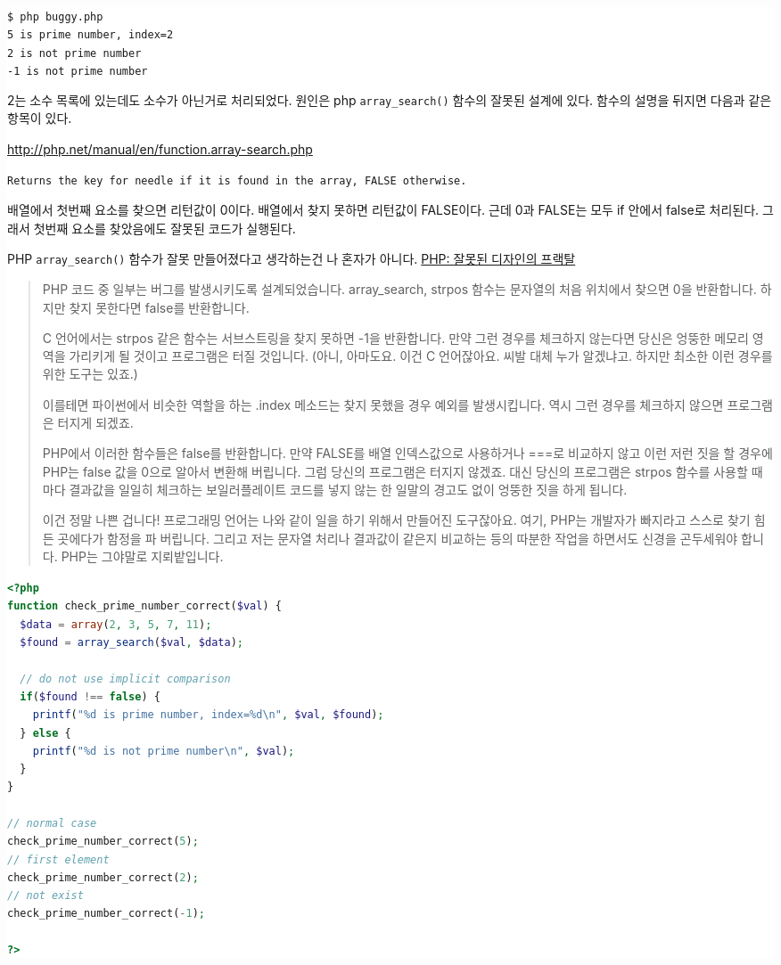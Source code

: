 ```bash
$ php buggy.php
5 is prime number, index=2
2 is not prime number
-1 is not prime number
```

2는 소수 목록에 있는데도 소수가 아닌거로 처리되었다. 원인은 php
`array_search()` 함수의 잘못된 설계에 있다. 함수의 설명을 뒤지면 다음과
같은 항목이 있다.

<http://php.net/manual/en/function.array-search.php>

```
Returns the key for needle if it is found in the array, FALSE otherwise.
```

배열에서 첫번째 요소를 찾으면 리턴값이 0이다. 배열에서 찾지 못하면
리턴값이 FALSE이다. 근데 0과 FALSE는 모두 if 안에서 false로 처리된다.
그래서 첫번째 요소를 찾았음에도 잘못된 코드가 실행된다.

PHP `array_search()` 함수가 잘못 만들어졌다고 생각하는건 나 혼자가
아니다. [PHP: 잘못된 디자인의
프랙탈](http://noraesae.github.io/PHP-a-fractal-of-bad-design-kr/)

> PHP 코드 중 일부는 버그를 발생시키도록 설계되었습니다.
> array_search, strpos 함수는 문자열의 처음 위치에서 찾으면 0을 반환합니다. 하지만 찾지 못한다면 false를 반환합니다.
>
> C 언어에서는 strpos 같은 함수는 서브스트링을 찾지 못하면 -1을 반환합니다.
> 만약 그런 경우를 체크하지 않는다면 당신은 엉뚱한 메모리 영역을 가리키게 될 것이고 프로그램은 터질 것입니다.
> (아니, 아마도요. 이건 C 언어잖아요. 씨발 대체 누가 알겠냐고. 하지만 최소한 이런 경우를 위한 도구는 있죠.)
>
> 이를테면 파이썬에서 비슷한 역할을 하는 .index 메소드는 찾지 못했을 경우 예외를 발생시킵니다.
> 역시 그런 경우를 체크하지 않으면 프로그램은 터지게 되겠죠.
>
> PHP에서 이러한 함수들은 false를 반환합니다.
> 만약 FALSE를 배열 인덱스값으로 사용하거나 ===로 비교하지 않고 이런 저런 짓을 할 경우에 PHP는 false 값을 0으로 알아서 변환해 버립니다.
> 그럼 당신의 프로그램은 터지지 않겠죠.
> 대신 당신의 프로그램은 strpos 함수를 사용할 때마다 결과값을 일일히 체크하는 보일러플레이트 코드를 넣지 않는 한 일말의 경고도 없이 엉뚱한 짓을 하게 됩니다.
>
> 이건 정말 나쁜 겁니다! 프로그래밍 언어는 나와 같이 일을 하기 위해서 만들어진 도구잖아요.
> 여기, PHP는 개발자가 빠지라고 스스로 찾기 힘든 곳에다가 함정을 파 버립니다.
> 그리고 저는 문자열 처리나 결과값이 같은지 비교하는 등의 따분한 작업을 하면서도 신경을 곤두세워야 합니다. PHP는 그야말로 지뢰밭입니다.

```php
<?php
function check_prime_number_correct($val) {
  $data = array(2, 3, 5, 7, 11);
  $found = array_search($val, $data);

  // do not use implicit comparison
  if($found !== false) {
    printf("%d is prime number, index=%d\n", $val, $found);
  } else {
    printf("%d is not prime number\n", $val);
  }
}

// normal case
check_prime_number_correct(5);
// first element
check_prime_number_correct(2);
// not exist
check_prime_number_correct(-1);

?>
```
